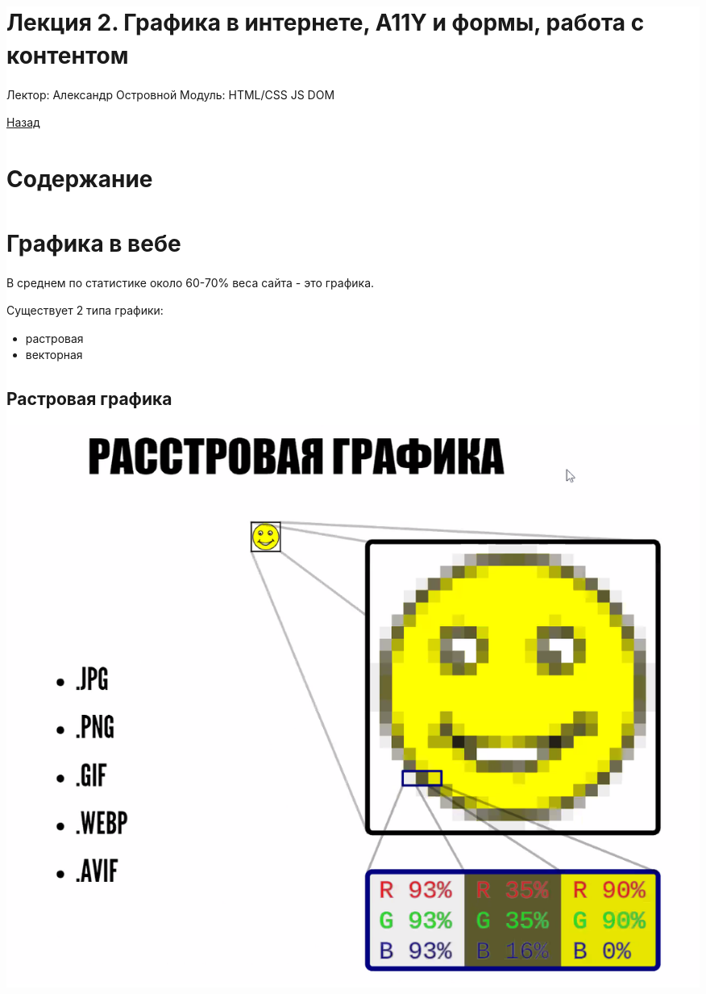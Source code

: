# Лекция 2. Графика в интернете, А11Y и формы, работа с контентом

Лектор: Александр Островной
Модуль: HTML/CSS JS DOM

[Назад](../../README.md)

# Содержание

# Графика в вебе

В среднем по статистике около 60-70% веса сайта - это графика.

Существует 2 типа графики:

- растровая
- векторная

## Растровая графика

![](./assets/raster.png)
